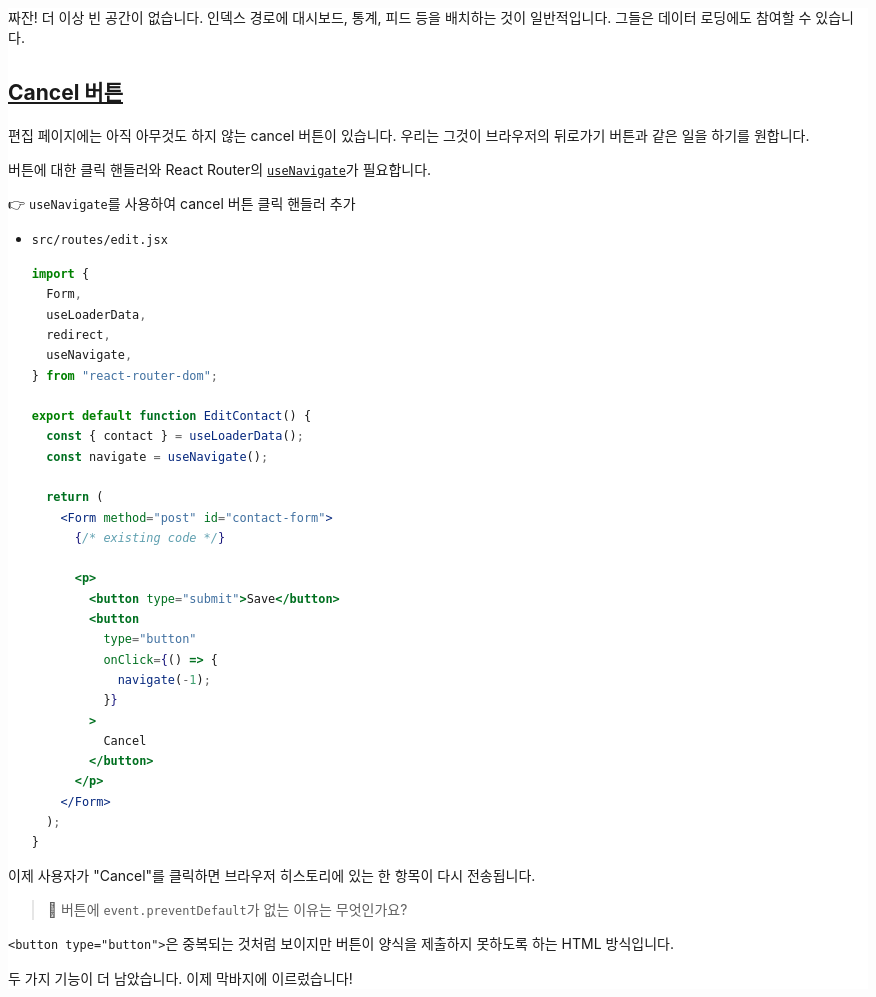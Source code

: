 짜잔! 더 이상 빈 공간이 없습니다. 인덱스 경로에 대시보드, 통계, 피드 등을 배치하는 것이 일반적입니다. 그들은 데이터 로딩에도 참여할 수 있습니다.



## [Cancel 버튼](https://reactrouter.com/en/main/start/tutorial#cancel-button)

편집 페이지에는 아직 아무것도 하지 않는 cancel 버튼이 있습니다. 우리는 그것이 브라우저의 뒤로가기 버튼과 같은 일을 하기를 원합니다.

버튼에 대한 클릭 핸들러와 React Router의 [`useNavigate`](https://reactrouter.com/en/main/hooks/use-navigate)가 필요합니다.

👉 `useNavigate`를 사용하여 cancel 버튼 클릭 핸들러 추가

* `src/routes/edit.jsx`

  ```jsx
  import {
    Form,
    useLoaderData,
    redirect,
    useNavigate,
  } from "react-router-dom";
  
  export default function EditContact() {
    const { contact } = useLoaderData();
    const navigate = useNavigate();
  
    return (
      <Form method="post" id="contact-form">
        {/* existing code */}
  
        <p>
          <button type="submit">Save</button>
          <button
            type="button"
            onClick={() => {
              navigate(-1);
            }}
          >
            Cancel
          </button>
        </p>
      </Form>
    );
  }
  ```

이제 사용자가 "Cancel"를 클릭하면 브라우저 히스토리에 있는 한 항목이 다시 전송됩니다.

> 🧐 버튼에 `event.preventDefault`가 없는 이유는 무엇인가요?

`<button type="button">`은 중복되는 것처럼 보이지만 버튼이 양식을 제출하지 못하도록 하는 HTML 방식입니다.

두 가지 기능이 더 남았습니다. 이제 막바지에 이르렀습니다!
